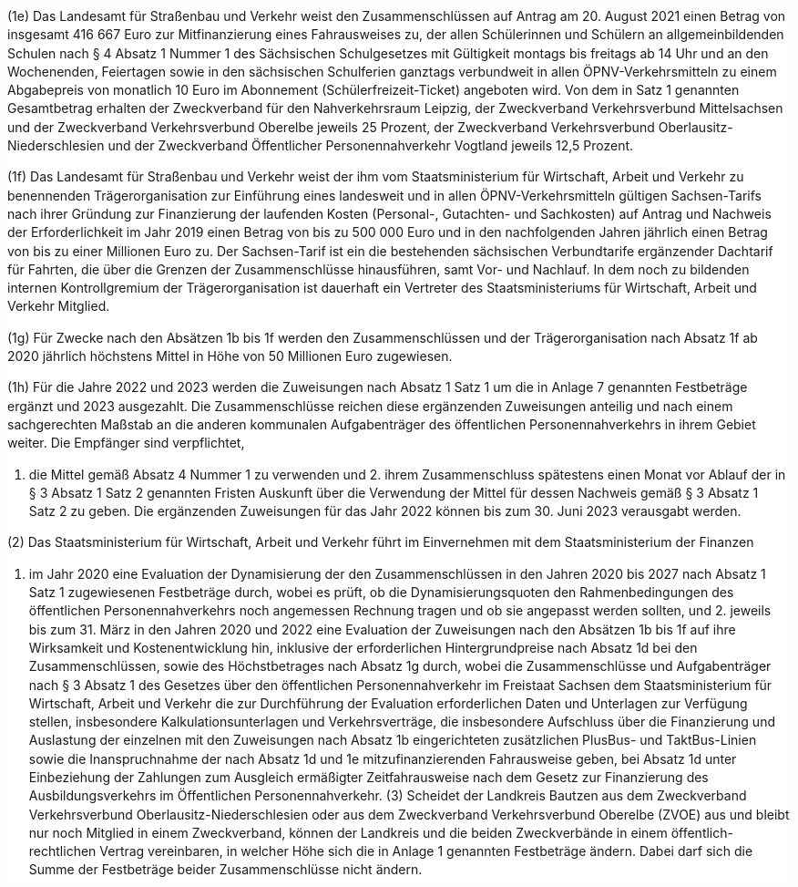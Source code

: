 (1e) Das Landesamt für Straßenbau und Verkehr weist den Zusammenschlüssen auf Antrag am 20. August 2021 einen Betrag von insgesamt 416 667 Euro zur Mitfinanzierung eines Fahrausweises zu, der allen Schülerinnen und Schülern an allgemeinbildenden Schulen nach § 4 Absatz 1 Nummer 1 des Sächsischen Schulgesetzes mit Gültigkeit montags bis freitags ab 14 Uhr und an den Wochenenden, Feiertagen sowie in den sächsischen Schulferien ganztags verbundweit in allen ÖPNV-Verkehrsmitteln zu einem Abgabepreis von monatlich 10 Euro im Abonnement (Schülerfreizeit-Ticket) angeboten wird. Von dem in Satz 1 genannten Gesamtbetrag erhalten der Zweckverband für den Nahverkehrsraum Leipzig, der Zweckverband Verkehrsverbund Mittelsachsen und der Zweckverband Verkehrsverbund Oberelbe jeweils 25 Prozent, der Zweckverband Verkehrsverbund Oberlausitz-Niederschlesien und der Zweckverband Öffentlicher  Personennahverkehr Vogtland jeweils 12,5 Prozent.

(1f) Das Landesamt für Straßenbau und Verkehr weist der ihm vom Staatsministerium für Wirtschaft, Arbeit und Verkehr zu benennenden Trägerorganisation zur Einführung eines landesweit und in allen ÖPNV-Verkehrsmitteln gültigen Sachsen-Tarifs nach ihrer Gründung zur Finanzierung der laufenden Kosten (Personal-, Gutachten-
und Sachkosten) auf Antrag und Nachweis der Erforderlichkeit im Jahr 2019 einen Betrag von bis zu 500 000 Euro und in den nachfolgenden Jahren jährlich einen Betrag von bis zu einer Millionen Euro zu. Der Sachsen-Tarif ist ein die bestehenden sächsischen Verbundtarife ergänzender Dachtarif für Fahrten, die über die Grenzen der Zusammenschlüsse
hinausführen, samt Vor- und Nachlauf. In dem noch zu bildenden internen Kontrollgremium der Trägerorganisation ist dauerhaft ein Vertreter des Staatsministeriums für Wirtschaft, Arbeit und Verkehr Mitglied.

(1g) Für Zwecke nach den Absätzen 1b bis 1f werden den Zusammenschlüssen und der Trägerorganisation nach Absatz 1f ab 2020 jährlich höchstens Mittel in Höhe von 50 Millionen Euro zugewiesen.

(1h) Für die Jahre 2022 und 2023 werden die Zuweisungen nach Absatz 1 Satz 1 um die in Anlage 7 genannten Festbeträge ergänzt und 2023 ausgezahlt. Die Zusammenschlüsse reichen diese ergänzenden Zuweisungen anteilig und nach einem sachgerechten Maßstab an die anderen kommunalen Aufgabenträger des öffentlichen Personennahverkehrs in ihrem Gebiet weiter. Die Empfänger sind verpflichtet,

1. die Mittel gemäß Absatz 4 Nummer 1 zu verwenden und 2. ihrem Zusammenschluss spätestens einen Monat vor Ablauf der in § 3 Absatz 1 Satz 2 genannten Fristen Auskunft über die Verwendung der Mittel für dessen Nachweis gemäß § 3 Absatz 1 Satz 2 zu geben. Die ergänzenden Zuweisungen für das Jahr 2022 können bis zum 30. Juni 2023 verausgabt werden.

(2) Das Staatsministerium für Wirtschaft, Arbeit und Verkehr führt im Einvernehmen mit dem Staatsministerium der Finanzen

1. im Jahr 2020 eine Evaluation der Dynamisierung der den Zusammenschlüssen in den Jahren 2020 bis 2027 nach Absatz 1 Satz 1 zugewiesenen Festbeträge durch, wobei es prüft, ob die Dynamisierungsquoten den Rahmenbedingungen des öffentlichen Personennahverkehrs noch angemessen Rechnung tragen und ob sie angepasst werden sollten, und 2. jeweils bis zum 31. März in den Jahren 2020 und 2022 eine Evaluation der Zuweisungen nach den Absätzen 1b bis 1f auf ihre Wirksamkeit und Kostenentwicklung hin, inklusive der erforderlichen Hintergrundpreise nach Absatz 1d bei den Zusammenschlüssen, sowie des Höchstbetrages nach Absatz 1g durch, wobei die Zusammenschlüsse und Aufgabenträger nach § 3 Absatz 1 des Gesetzes über den öffentlichen Personennahverkehr im Freistaat Sachsen dem Staatsministerium für Wirtschaft, Arbeit und Verkehr die zur Durchführung der Evaluation erforderlichen Daten und Unterlagen zur Verfügung stellen, insbesondere Kalkulationsunterlagen und Verkehrsverträge, die insbesondere Aufschluss über die Finanzierung und Auslastung der einzelnen mit den Zuweisungen nach Absatz 1b eingerichteten zusätzlichen PlusBus- und TaktBus-Linien sowie die Inanspruchnahme der nach Absatz 1d und 1e mitzufinanzierenden Fahrausweise geben, bei Absatz 1d unter Einbeziehung der Zahlungen zum Ausgleich ermäßigter Zeitfahrausweise nach dem Gesetz zur Finanzierung des Ausbildungsverkehrs im Öffentlichen Personennahverkehr. (3) Scheidet der Landkreis Bautzen aus dem Zweckverband Verkehrsverbund Oberlausitz-Niederschlesien oder aus dem Zweckverband Verkehrsverbund Oberelbe (ZVOE) aus und bleibt nur noch Mitglied in einem Zweckverband, können der Landkreis und die beiden Zweckverbände in einem öffentlich-rechtlichen Vertrag vereinbaren, in welcher Höhe sich die in Anlage 1 genannten Festbeträge ändern. Dabei darf sich die Summe der Festbeträge beider Zusammenschlüsse nicht ändern.
